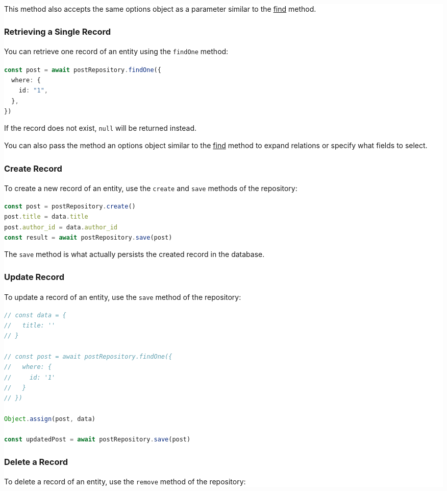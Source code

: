 This method also accepts the same options object as a parameter similar to the [find](#retrieving-a-list-of-records) method.

### Retrieving a Single Record

You can retrieve one record of an entity using the `findOne` method:

```ts
const post = await postRepository.findOne({
  where: {
    id: "1",
  },
})
```

If the record does not exist, `null` will be returned instead.

You can also pass the method an options object similar to the [find](#retrieving-a-list-of-records) method to expand relations or specify what fields to select.

### Create Record

To create a new record of an entity, use the `create` and `save` methods of the repository:

```ts
const post = postRepository.create()
post.title = data.title
post.author_id = data.author_id
const result = await postRepository.save(post)
```

The `save` method is what actually persists the created record in the database.

### Update Record

To update a record of an entity, use the `save` method of the repository:

```ts
// const data = {
//   title: ''
// }

// const post = await postRepository.findOne({
//   where: {
//     id: '1'
//   }
// })

Object.assign(post, data)

const updatedPost = await postRepository.save(post)
```

### Delete a Record

To delete a record of an entity, use the `remove` method of the repository:
